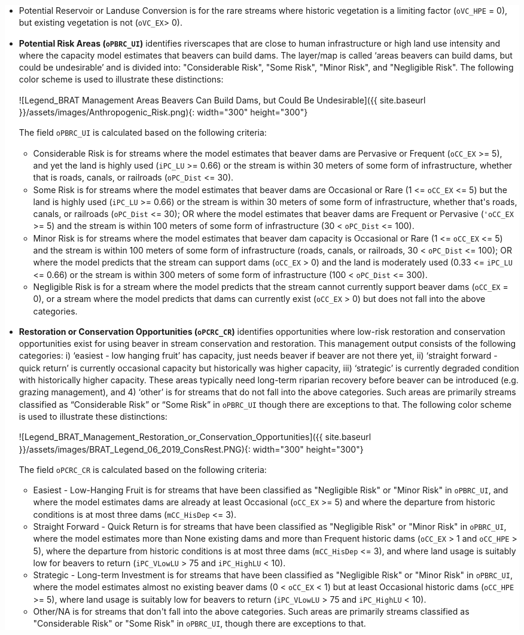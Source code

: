   - Potential Reservoir or Landuse Conversion is for the rare streams where historic vegetation is a limiting factor (`oVC_HPE` = 0), but existing vegetation is not (`oVC_EX`> 0).

- **Potential Risk Areas (`oPBRC_UI`)** identifies riverscapes that are close to human infrastructure or high land use intensity and where the capacity model estimates that beavers can build dams. The layer/map is called ‘areas beavers can build dams, but could be undesirable’ and is divided into: "Considerable Risk", "Some Risk", "Minor Risk", and "Negligible Risk". The following color scheme is used to illustrate these distinctions:

  ![Legend_BRAT Management Areas Beavers Can Build Dams, but Could Be Undesirable]({{ site.baseurl }}/assets/images/Anthropogenic_Risk.png){: width="300" height="300"}

  The field `oPBRC_UI` is calculated based on the following criteria:

  - Considerable Risk is for streams where the model estimates that beaver dams are Pervasive or Frequent  (`oCC_EX` >= 5), and yet the land is highly used (`iPC_LU` >= 0.66) or the stream is within  30 meters of some form of infrastructure, whether that is roads, canals, or railroads (`oPC_Dist` <= 30).
  - Some Risk is for streams where the model estimates that beaver dams are Occasional or Rare (1 <= `oCC_EX` <= 5) but the land is highly used (`iPC_LU` >= 0.66) or the stream is within 30 meters of some form of infrastructure, whether that's roads, canals, or railroads (`oPC_Dist` <= 30); OR where the model estimates that beaver dams are Frequent or Pervasive (`'oCC_EX` >= 5) and the stream is within 100 meters of some form of infrastructure (30 < `oPC_Dist` <= 100).
  - Minor Risk is for streams where the model estimates that beaver dam capacity is Occasional or Rare (1 <= `oCC_EX` <= 5) and the stream is within 100 meters of some form of infrastructure (roads, canals, or railroads, 30 < `oPC_Dist` <= 100); OR where the model predicts that the stream can support dams (`oCC_EX` > 0) and the land is moderately used (0.33 <= `iPC_LU` <= 0.66) or the stream is within 300 meters of some form of infrastructure (100 < `oPC_Dist` <= 300).
  - Negligible Risk is for a stream where the model predicts that the stream cannot currently support beaver dams (`oCC_EX` = 0), or a stream where the model predicts that dams can currently exist (`oCC_EX` > 0) but does not fall into the above categories.

- **Restoration or Conservation Opportunities (`oPCRC_CR`)** identifies opportunities where low-risk restoration and conservation opportunities exist for using beaver in stream conservation
  and restoration. This management output consists of the following categories: i) ‘easiest - low
  hanging fruit’ has capacity, just needs beaver if beaver are not there yet, ii) ‘straight forward - quick return’ is currently occasional capacity but historically was higher capacity, iii) ‘strategic’ is currently degraded condition with historically higher capacity. These areas typically need long-term riparian recovery before beaver can be introduced (e.g. grazing management), and 4) ‘other’ is for streams that do not fall into the above categories. Such areas are primarily streams classified as “Considerable Risk” or “Some Risk” in `oPBRC_UI` though there are exceptions to that. The following color scheme is used to illustrate these distinctions:

  ![Legend_BRAT_Management_Restoration_or_Conservation_Opportunities]({{ site.baseurl }}/assets/images/BRAT_Legend_06_2019_ConsRest.PNG){: width="300" height="300"}

  The field `oPCRC_CR` is calculated based on the following criteria:

  - Easiest - Low-Hanging Fruit is for streams that have been classified as "Negligible Risk" or "Minor Risk" in `oPBRC_UI`, and where the model estimates dams are already at least Occasional (`oCC_EX` >= 5) and where the departure from historic conditions is at most three dams (`mCC_HisDep` <= 3).
  - Straight Forward - Quick Return is for streams that have been classified as "Negligible Risk" or "Minor Risk" in `oPBRC_UI`, where the model estimates more than None existing dams and more than Frequent historic dams (`oCC_EX` > 1 and `oCC_HPE` > 5), where the departure from historic conditions is at most three dams (`mCC_HisDep` <= 3), and where land usage is suitably low for beavers to return (`iPC_VLowLU` > 75 and `iPC_HighLU` < 10).
  - Strategic - Long-term Investment is for streams that have been classified as "Negligible Risk" or "Minor Risk" in `oPBRC_UI`, where the model estimates almost no existing beaver dams (0 < `oCC_EX` < 1) but at least Occasional historic dams (`oCC_HPE` >= 5), where land usage is suitably low for beavers to return (`iPC_VLowLU` > 75 and `iPC_HighLU` < 10).
  - Other/NA is for streams that don't fall into the above categories. Such areas are primarily streams classified as "Considerable Risk" or "Some Risk" in `oPBRC_UI`, though there are exceptions to that.
